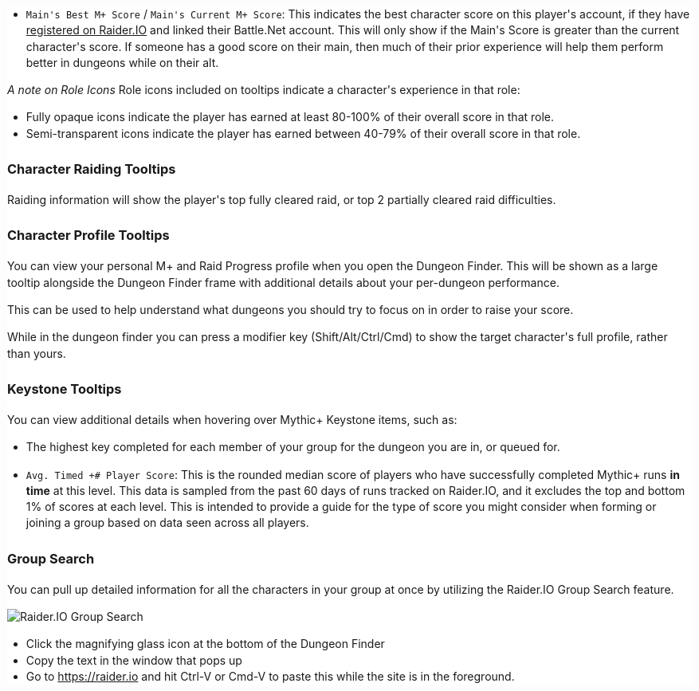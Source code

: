 - `Main's Best M+ Score` / `Main's Current M+ Score`: This indicates the best character score on this player's account, if they have [registered on Raider.IO](https://raider.io/register) and linked their Battle.Net account. This will only show if the Main's Score is greater than the current character's score. If someone has a good score on their main, then much of their prior experience will help them perform better in dungeons while on their alt.

_A note on Role Icons_
Role icons included on tooltips indicate a character's experience in that role:
- Fully opaque icons indicate the player has earned at least 80-100% of their overall score in that role.
- Semi-transparent icons indicate the player has earned between 40-79% of their overall score in that role.

### Character Raiding Tooltips

Raiding information will show the player's top fully cleared raid, or top 2 partially cleared raid difficulties.

### Character Profile Tooltips

You can view your personal M+ and Raid Progress profile when you open the Dungeon Finder. This will be shown as a large tooltip alongside the Dungeon Finder frame with additional details about your per-dungeon performance.

This can be used to help understand what dungeons you should try to focus on in order to raise your score.

While in the dungeon finder you can press a modifier key (Shift/Alt/Ctrl/Cmd) to show the target character's full profile, rather than yours.

### Keystone Tooltips

You can view additional details when hovering over Mythic+ Keystone items, such as:

- The highest key completed for each member of your group for the dungeon you are in, or queued for.

- `Avg. Timed +# Player Score`: This is the rounded median score of players who have successfully completed Mythic+ runs **in time** at this level. This data is sampled from the past 60 days of runs tracked on Raider.IO, and it excludes the top and bottom 1% of scores at each level. This is intended to provide a guide for the type of score you might consider when forming or joining a group based on data seen across all players.

### Group Search

You can pull up detailed information for all the characters in your group at once by utilizing the Raider.IO Group Search feature.

![Raider.IO Group Search](https://cdnassets.raider.io/images/addon/group_search_in_lfd.png "Raider.IO Group Search")

- Click the magnifying glass icon at the bottom of the Dungeon Finder
- Copy the text in the window that pops up
- Go to https://raider.io and hit Ctrl-V or Cmd-V to paste this while the site is in the foreground.
